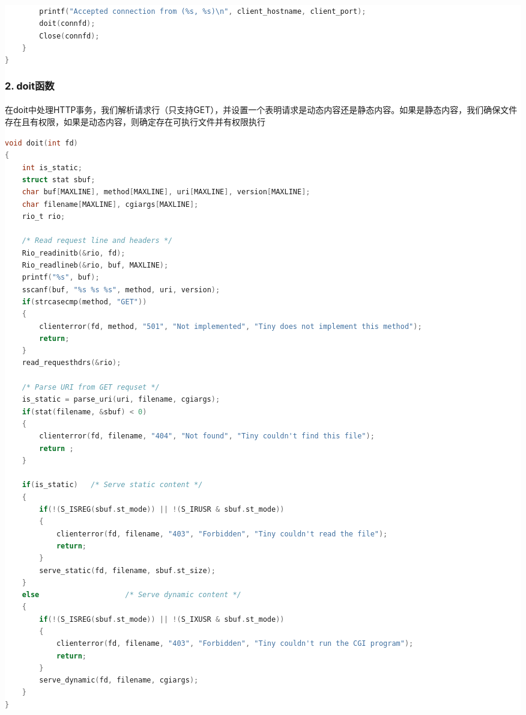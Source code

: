 ~~~c
		printf("Accepted connection from (%s, %s)\n", client_hostname, client_port);
		doit(connfd);
		Close(connfd);
	}
}
~~~

### 2. doit函数

在doit中处理HTTP事务，我们解析请求行（只支持GET），并设置一个表明请求是动态内容还是静态内容。如果是静态内容，我们确保文件存在且有权限，如果是动态内容，则确定存在可执行文件并有权限执行

~~~c
void doit(int fd)
{
	int is_static;
	struct stat sbuf;
	char buf[MAXLINE], method[MAXLINE], uri[MAXLINE], version[MAXLINE];
	char filename[MAXLINE], cgiargs[MAXLINE];
	rio_t rio;

	/* Read request line and headers */
	Rio_readinitb(&rio, fd);
	Rio_readlineb(&rio, buf, MAXLINE);
	printf("%s", buf);
	sscanf(buf, "%s %s %s", method, uri, version);
	if(strcasecmp(method, "GET"))
	{
		clienterror(fd, method, "501", "Not implemented", "Tiny does not implement this method");
		return;
	}
	read_requesthdrs(&rio);
		
	/* Parse URI from GET requset */
	is_static = parse_uri(uri, filename, cgiargs);
	if(stat(filename, &sbuf) < 0)
	{
		clienterror(fd, filename, "404", "Not found", "Tiny couldn't find this file");
		return ;
	}

	if(is_static)	/* Serve static content */
	{
		if(!(S_ISREG(sbuf.st_mode)) || !(S_IRUSR & sbuf.st_mode))
		{
			clienterror(fd, filename, "403", "Forbidden", "Tiny couldn't read the file");
			return;
		}
		serve_static(fd, filename, sbuf.st_size);
	}
	else					/* Serve dynamic content */
	{
		if(!(S_ISREG(sbuf.st_mode)) || !(S_IXUSR & sbuf.st_mode))
		{
			clienterror(fd, filename, "403", "Forbidden", "Tiny couldn't run the CGI program");
			return;
		}
		serve_dynamic(fd, filename, cgiargs);
	}
}
~~~
